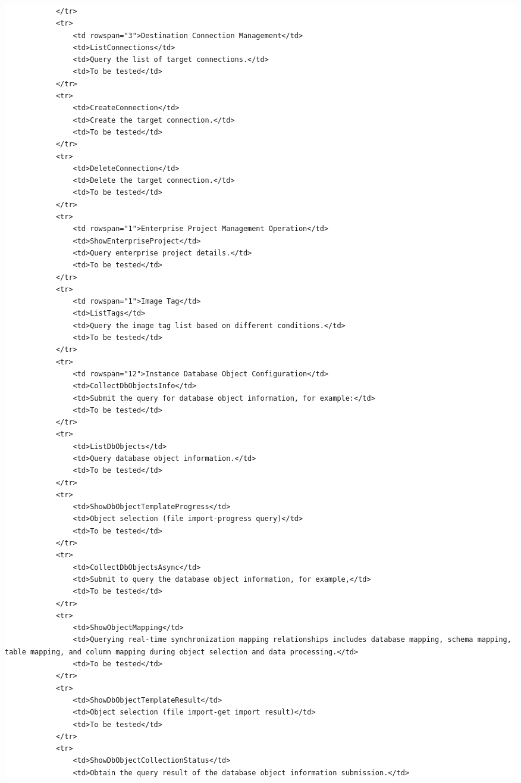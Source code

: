                 </tr>
                <tr>
                    <td rowspan="3">Destination Connection Management</td>
                    <td>ListConnections</td>
                    <td>Query the list of target connections.</td>
                    <td>To be tested</td>
                </tr>
                <tr>
                    <td>CreateConnection</td>
                    <td>Create the target connection.</td>
                    <td>To be tested</td>
                </tr>
                <tr>
                    <td>DeleteConnection</td>
                    <td>Delete the target connection.</td>
                    <td>To be tested</td>
                </tr>
                <tr>
                    <td rowspan="1">Enterprise Project Management Operation</td>
                    <td>ShowEnterpriseProject</td>
                    <td>Query enterprise project details.</td>
                    <td>To be tested</td>
                </tr>
                <tr>
                    <td rowspan="1">Image Tag</td>
                    <td>ListTags</td>
                    <td>Query the image tag list based on different conditions.</td>
                    <td>To be tested</td>
                </tr>
                <tr>
                    <td rowspan="12">Instance Database Object Configuration</td>
                    <td>CollectDbObjectsInfo</td>
                    <td>Submit the query for database object information, for example:</td>
                    <td>To be tested</td>
                </tr>
                <tr>
                    <td>ListDbObjects</td>
                    <td>Query database object information.</td>
                    <td>To be tested</td>
                </tr>
                <tr>
                    <td>ShowDbObjectTemplateProgress</td>
                    <td>Object selection (file import-progress query)</td>
                    <td>To be tested</td>
                </tr>
                <tr>
                    <td>CollectDbObjectsAsync</td>
                    <td>Submit to query the database object information, for example,</td>
                    <td>To be tested</td>
                </tr>
                <tr>
                    <td>ShowObjectMapping</td>
                    <td>Querying real-time synchronization mapping relationships includes database mapping, schema mapping, table mapping, and column mapping during object selection and data processing.</td>
                    <td>To be tested</td>
                </tr>
                <tr>
                    <td>ShowDbObjectTemplateResult</td>
                    <td>Object selection (file import-get import result)</td>
                    <td>To be tested</td>
                </tr>
                <tr>
                    <td>ShowDbObjectCollectionStatus</td>
                    <td>Obtain the query result of the database object information submission.</td>